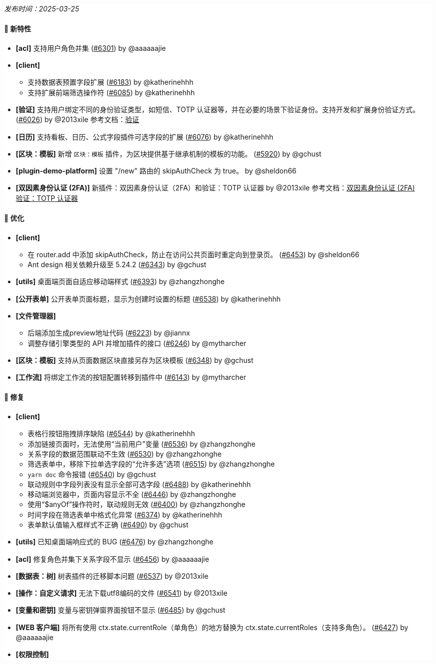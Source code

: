*发布时间：2025-03-25*

#### 🎉 新特性

- **[acl]** 支持用户角色并集 ([#6301](https://github.com/nocobase/nocobase/pull/6301)) by @aaaaaajie
- **[client]**

  - 支持数据表预置字段扩展 ([#6183](https://github.com/nocobase/nocobase/pull/6183)) by @katherinehhh
  - 支持扩展前端筛选操作符 ([#6085](https://github.com/nocobase/nocobase/pull/6085)) by @katherinehhh
- **[验证]** 支持用户绑定不同的身份验证类型，如短信、TOTP 认证器等，并在必要的场景下验证身份。支持开发和扩展身份验证方式。 ([#6026](https://github.com/nocobase/nocobase/pull/6026)) by @2013xile
  参考文档：[验证](https://docs-cn.nocobase.com/handbook/verification)
- **[日历]** 支持看板、日历、公式字段插件可选字段的扩展 ([#6076](https://github.com/nocobase/nocobase/pull/6076)) by @katherinehhh
- **[区块：模板]** 新增 `区块：模板` 插件，为区块提供基于继承机制的模板的功能。 ([#5920](https://github.com/nocobase/nocobase/pull/5920)) by @gchust
- **[plugin-demo-platform]** 设置 "/new" 路由的 skipAuthCheck 为 true。 by @sheldon66
- **[双因素身份认证 (2FA)]** 新插件：双因素身份认证（2FA）和验证：TOTP 认证器 by @2013xile
  参考文档：[双因素身份认证 (2FA)](https://docs.nocobase.com/handbook/two-factor-authentication)<br />[验证：TOTP 认证器](https://docs.nocobase.com/handbook/verification-totp-authenticator)

#### 🚀 优化

- **[client]**

  - 在 router.add 中添加 skipAuthCheck，防止在访问公共页面时重定向到登录页。 ([#6453](https://github.com/nocobase/nocobase/pull/6453)) by @sheldon66
  - Ant design 相关依赖升级至 5.24.2 ([#6343](https://github.com/nocobase/nocobase/pull/6343)) by @gchust
- **[utils]** 桌面端页面自适应移动端样式 ([#6393](https://github.com/nocobase/nocobase/pull/6393)) by @zhangzhonghe
- **[公开表单]** 公开表单页面标题，显示为创建时设置的标题 ([#6538](https://github.com/nocobase/nocobase/pull/6538)) by @katherinehhh
- **[文件管理器]**

  - 后端添加生成preview地址代码 ([#6223](https://github.com/nocobase/nocobase/pull/6223)) by @jiannx
  - 调整存储引擎类型的 API 并增加插件的接口 ([#6246](https://github.com/nocobase/nocobase/pull/6246)) by @mytharcher
- **[区块：模板]** 支持从页面数据区块直接另存为区块模板 ([#6348](https://github.com/nocobase/nocobase/pull/6348)) by @gchust
- **[工作流]** 将绑定工作流的按钮配置转移到插件中 ([#6143](https://github.com/nocobase/nocobase/pull/6143)) by @mytharcher

#### 🐛 修复

- **[client]**

  - 表格行按钮拖拽排序缺陷 ([#6544](https://github.com/nocobase/nocobase/pull/6544)) by @katherinehhh
  - 添加链接页面时，无法使用“当前用户”变量 ([#6536](https://github.com/nocobase/nocobase/pull/6536)) by @zhangzhonghe
  - 关系字段的数据范围联动不生效 ([#6530](https://github.com/nocobase/nocobase/pull/6530)) by @zhangzhonghe
  - 筛选表单中，移除下拉单选字段的“允许多选”选项 ([#6515](https://github.com/nocobase/nocobase/pull/6515)) by @zhangzhonghe
  - `yarn doc` 命令报错 ([#6540](https://github.com/nocobase/nocobase/pull/6540)) by @gchust
  - 联动规则中字段列表没有显示全部可选字段 ([#6488](https://github.com/nocobase/nocobase/pull/6488)) by @katherinehhh
  - 移动端浏览器中，页面内容显示不全 ([#6446](https://github.com/nocobase/nocobase/pull/6446)) by @zhangzhonghe
  - 使用“$anyOf”操作符时，联动规则无效 ([#6400](https://github.com/nocobase/nocobase/pull/6400)) by @zhangzhonghe
  - 时间字段在筛选表单中格式化异常 ([#6374](https://github.com/nocobase/nocobase/pull/6374)) by @katherinehhh
  - 表单默认值输入框样式不正确 ([#6490](https://github.com/nocobase/nocobase/pull/6490)) by @gchust
- **[utils]** 已知桌面端响应式的 BUG ([#6476](https://github.com/nocobase/nocobase/pull/6476)) by @zhangzhonghe
- **[acl]** 修复角色并集下关系字段不显示 ([#6456](https://github.com/nocobase/nocobase/pull/6456)) by @aaaaaajie
- **[数据表：树]** 树表插件的迁移脚本问题 ([#6537](https://github.com/nocobase/nocobase/pull/6537)) by @2013xile
- **[操作：自定义请求]** 无法下载utf8编码的文件 ([#6541](https://github.com/nocobase/nocobase/pull/6541)) by @2013xile
- **[变量和密钥]** 变量与密钥弹窗界面按钮不显示 ([#6485](https://github.com/nocobase/nocobase/pull/6485)) by @gchust
- **[WEB 客户端]** 将所有使用 ctx.state.currentRole（单角色）的地方替换为 ctx.state.currentRoles（支持多角色）。 ([#6427](https://github.com/nocobase/nocobase/pull/6427)) by @aaaaaajie
- **[权限控制]**
